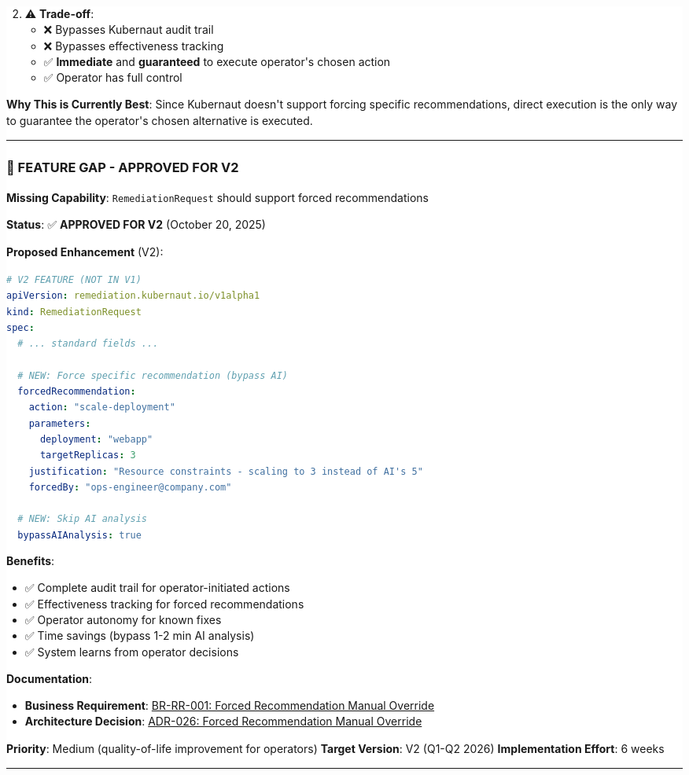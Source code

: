 2. ⚠️ **Trade-off**:
   - ❌ Bypasses Kubernaut audit trail
   - ❌ Bypasses effectiveness tracking
   - ✅ **Immediate** and **guaranteed** to execute operator's chosen action
   - ✅ Operator has full control

**Why This is Currently Best**: Since Kubernaut doesn't support forcing specific recommendations, direct execution is the only way to guarantee the operator's chosen alternative is executed.

---

### **🔧 FEATURE GAP - APPROVED FOR V2**

**Missing Capability**: `RemediationRequest` should support forced recommendations

**Status**: ✅ **APPROVED FOR V2** (October 20, 2025)

**Proposed Enhancement** (V2):
```yaml
# V2 FEATURE (NOT IN V1)
apiVersion: remediation.kubernaut.io/v1alpha1
kind: RemediationRequest
spec:
  # ... standard fields ...

  # NEW: Force specific recommendation (bypass AI)
  forcedRecommendation:
    action: "scale-deployment"
    parameters:
      deployment: "webapp"
      targetReplicas: 3
    justification: "Resource constraints - scaling to 3 instead of AI's 5"
    forcedBy: "ops-engineer@company.com"

  # NEW: Skip AI analysis
  bypassAIAnalysis: true
```

**Benefits**:
- ✅ Complete audit trail for operator-initiated actions
- ✅ Effectiveness tracking for forced recommendations
- ✅ Operator autonomy for known fixes
- ✅ Time savings (bypass 1-2 min AI analysis)
- ✅ System learns from operator decisions

**Documentation**:
- **Business Requirement**: [BR-RR-001: Forced Recommendation Manual Override](../requirements/BR-RR-001-FORCED-RECOMMENDATION-MANUAL-OVERRIDE.md)
- **Architecture Decision**: [ADR-026: Forced Recommendation Manual Override](../architecture/decisions/ADR-026-forced-recommendation-manual-override.md)

**Priority**: Medium (quality-of-life improvement for operators)
**Target Version**: V2 (Q1-Q2 2026)
**Implementation Effort**: 6 weeks

---